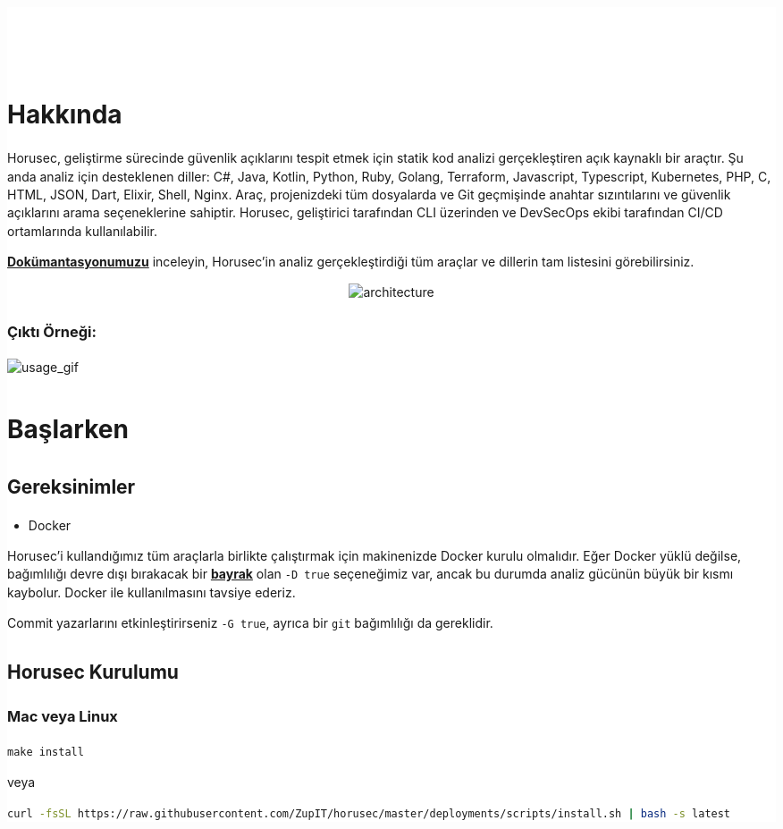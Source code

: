 

<br>
<br>
<br>

# **Hakkında**
Horusec, geliştirme sürecinde güvenlik açıklarını tespit etmek için statik kod analizi gerçekleştiren açık kaynaklı bir araçtır. Şu anda analiz için desteklenen diller: C#, Java, Kotlin, Python, Ruby, Golang, Terraform, Javascript, Typescript, Kubernetes, PHP, C, HTML, JSON, Dart, Elixir, Shell, Nginx.
Araç, projenizdeki tüm dosyalarda ve Git geçmişinde anahtar sızıntılarını ve güvenlik açıklarını arama seçeneklerine sahiptir. Horusec, geliştirici tarafından CLI üzerinden ve DevSecOps ekibi tarafından CI/CD ortamlarında kullanılabilir.

[**Dokümantasyonumuzu**](https://docs.horusec.io/docs/overview/) inceleyin, Horusec’in analiz gerçekleştirdiği tüm araçlar ve dillerin tam listesini görebilirsiniz.

<p align="center" margin="20 0"><img src="https://raw.githubusercontent.com/ZupIT/horusec/main/assets/horusec-complete-architecture.png" alt="architecture" width="100%" style="max-width:100%;"/></p>

### **Çıktı Örneği:**

<img src="https://raw.githubusercontent.com/ZupIT/horusec/main/assets/usage_horusec.gif" alt="usage_gif" width="100%" style="max-width:100%;"/>

# **Başlarken**

## **Gereksinimler**

- Docker

Horusec’i kullandığımız tüm araçlarla birlikte çalıştırmak için makinenizde Docker kurulu olmalıdır.
Eğer Docker yüklü değilse, bağımlılığı devre dışı bırakacak bir [**bayrak**](https://docs.horusec.io/docs/cli/commands-and-flags/#3-flags) olan `-D true` seçeneğimiz var, ancak bu durumda analiz gücünün büyük bir kısmı kaybolur.
Docker ile kullanılmasını tavsiye ederiz.

Commit yazarlarını etkinleştirirseniz `-G true`, ayrıca bir `git` bağımlılığı da gereklidir.

## **Horusec Kurulumu**
### **Mac veya Linux**
```
make install
```

veya

```sh
curl -fsSL https://raw.githubusercontent.com/ZupIT/horusec/master/deployments/scripts/install.sh | bash -s latest
```
